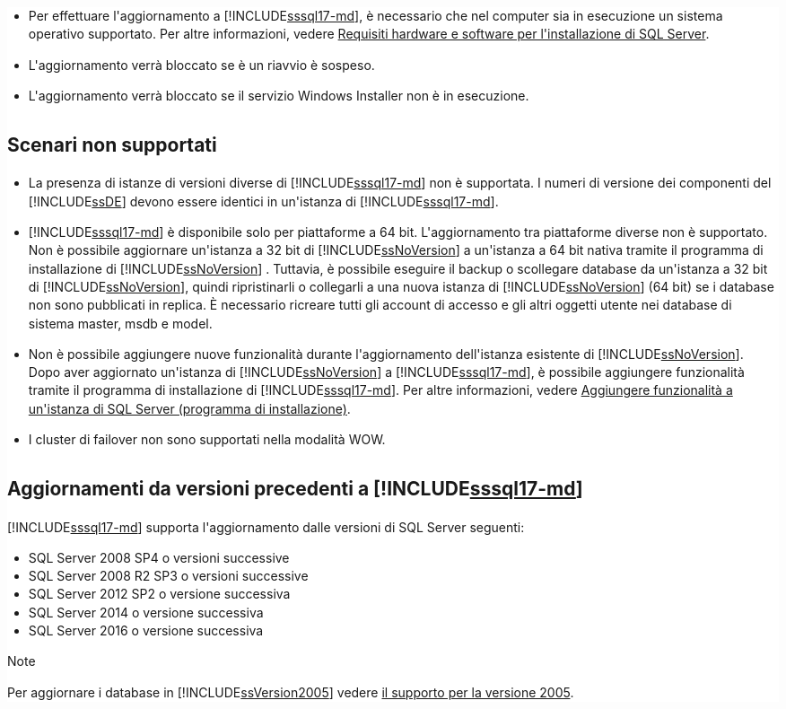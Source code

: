 -   Per effettuare l'aggiornamento a [!INCLUDE[sssql17-md](../../includes/sssql17-md.md)], è necessario che nel computer sia in esecuzione un sistema operativo supportato. Per altre informazioni, vedere [Requisiti hardware e software per l'installazione di SQL Server](../../sql-server/install/hardware-and-software-requirements-for-installing-sql-server.md).  
  
-   L'aggiornamento verrà bloccato se è un riavvio è sospeso.  
  
-   L'aggiornamento verrà bloccato se il servizio Windows Installer non è in esecuzione.  
  
## <a name="unsupported-scenarios"></a>Scenari non supportati  
  
-   La presenza di istanze di versioni diverse di [!INCLUDE[sssql17-md](../../includes/sssql17-md.md)] non è supportata. I numeri di versione dei componenti del [!INCLUDE[ssDE](../../includes/ssde-md.md)] devono essere identici in un'istanza di [!INCLUDE[sssql17-md](../../includes/sssql17-md.md)].  
  
-   [!INCLUDE[sssql17-md](../../includes/sssql17-md.md)] è disponibile solo per piattaforme a 64 bit. L'aggiornamento tra piattaforme diverse non è supportato. Non è possibile aggiornare un'istanza a 32 bit di [!INCLUDE[ssNoVersion](../../includes/ssnoversion-md.md)] a un'istanza a 64 bit nativa tramite il programma di installazione di [!INCLUDE[ssNoVersion](../../includes/ssnoversion-md.md)] . Tuttavia, è possibile eseguire il backup o scollegare database da un'istanza a 32 bit di [!INCLUDE[ssNoVersion](../../includes/ssnoversion-md.md)], quindi ripristinarli o collegarli a una nuova istanza di [!INCLUDE[ssNoVersion](../../includes/ssnoversion-md.md)] (64 bit) se i database non sono pubblicati in replica. È necessario ricreare tutti gli account di accesso e gli altri oggetti utente nei database di sistema master, msdb e model.  
  
-   Non è possibile aggiungere nuove funzionalità durante l'aggiornamento dell'istanza esistente di [!INCLUDE[ssNoVersion](../../includes/ssnoversion-md.md)]. Dopo aver aggiornato un'istanza di [!INCLUDE[ssNoVersion](../../includes/ssnoversion-md.md)] a [!INCLUDE[sssql17-md](../../includes/sssql17-md.md)], è possibile aggiungere funzionalità tramite il programma di installazione di [!INCLUDE[sssql17-md](../../includes/sssql17-md.md)]. Per altre informazioni, vedere [Aggiungere funzionalità a un'istanza di SQL Server &#40;programma di installazione&#41;](./add-features-to-an-instance-of-sql-server-setup.md).  
 
-   I cluster di failover non sono supportati nella modalità WOW.  
    
## <a name="upgrades-from-earlier-versions-to-sssql17-md"></a>Aggiornamenti da versioni precedenti a [!INCLUDE[sssql17-md](../../includes/sssql17-md.md)]  
 
[!INCLUDE[sssql17-md](../../includes/sssql17-md.md)] supporta l'aggiornamento dalle versioni di SQL Server seguenti:
 
- SQL Server 2008 SP4 o versioni successive
- SQL Server 2008 R2 SP3 o versioni successive
- SQL Server 2012 SP2 o versione successiva
- SQL Server 2014 o versione successiva 
- SQL Server 2016 o versione successiva
 

  
> [!NOTE]  
>  Per aggiornare i database in [!INCLUDE[ssVersion2005](../../includes/ssversion2005-md.md)] vedere [il supporto per la versione 2005](#SupportFor2005).  
  